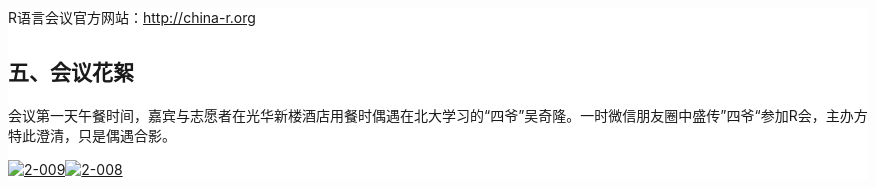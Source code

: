 R语言会议官方网站：<http://china-r.org>

## 五、会议花絮

会议第一天午餐时间，嘉宾与志愿者在光华新楼酒店用餐时偶遇在北大学习的“四爷”吴奇隆。一时微信朋友圈中盛传”四爷“参加R会，主办方特此澄清，只是偶遇合影。

[<img class="aligncenter size-full wp-image-11103" src="http://cos.name/wp-content/uploads/2015/06/2-009.jpg" alt="2-009" width="1269" height="846" srcset="http://cos.name/wp-content/uploads/2015/06/2-009.jpg 1269w, http://cos.name/wp-content/uploads/2015/06/2-009-300x200.jpg 300w, http://cos.name/wp-content/uploads/2015/06/2-009-500x333.jpg 500w" sizes="(max-width: 1269px) 100vw, 1269px" />](http://cos.name/wp-content/uploads/2015/06/2-009.jpg)[<img class="aligncenter size-full wp-image-11102" src="http://cos.name/wp-content/uploads/2015/06/2-008.jpg" alt="2-008" width="1269" height="952" srcset="http://cos.name/wp-content/uploads/2015/06/2-008.jpg 1269w, http://cos.name/wp-content/uploads/2015/06/2-008-300x225.jpg 300w, http://cos.name/wp-content/uploads/2015/06/2-008-500x375.jpg 500w" sizes="(max-width: 1269px) 100vw, 1269px" />](http://cos.name/wp-content/uploads/2015/06/2-008.jpg)
